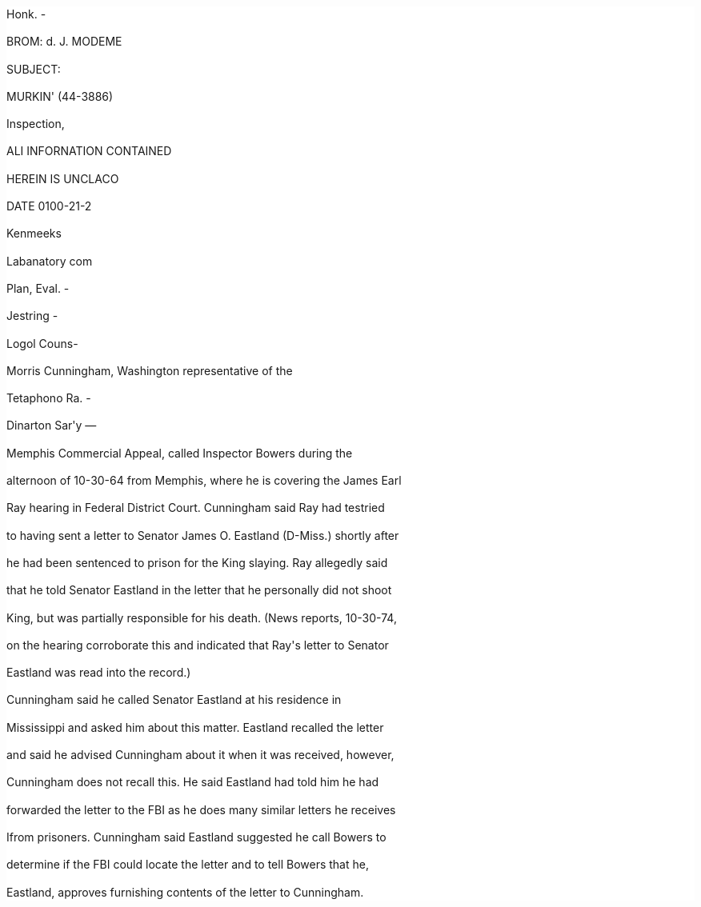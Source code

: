 Honk. -

BROM: d. J. MODEME

SUBJECT:

MURKIN' (44-3886)

Inspection,

ALI INFORNATION CONTAINED

HEREIN IS UNCLACO

DATE 0100-21-2

Kenmeeks

Labanatory com

Plan, Eval. -

Jestring -

Logol Couns-

Morris Cunningham, Washington representative of the

Tetaphono Ra. -

Dinarton Sar'y —

Memphis Commercial Appeal, called Inspector Bowers during the

alternoon of 10-30-64 from Memphis, where he is covering the James Earl

Ray hearing in Federal District Court. Cunningham said Ray had testried

to having sent a letter to Senator James O. Eastland (D-Miss.) shortly after

he had been sentenced to prison for the King slaying. Ray allegedly said

that he told Senator Eastland in the letter that he personally did not shoot

King, but was partially responsible for his death. (News reports, 10-30-74,

on the hearing corroborate this and indicated that Ray's letter to Senator

Eastland was read into the record.)

Cunningham said he called Senator Eastland at his residence in

Mississippi and asked him about this matter. Eastland recalled the letter

and said he advised Cunningham about it when it was received, however,

Cunningham does not recall this. He said Eastland had told him he had

forwarded the letter to the FBI as he does many similar letters he receives

Ifrom prisoners. Cunningham said Eastland suggested he call Bowers to

determine if the FBI could locate the letter and to tell Bowers that he,

Eastland, approves furnishing contents of the letter to Cunningham.
